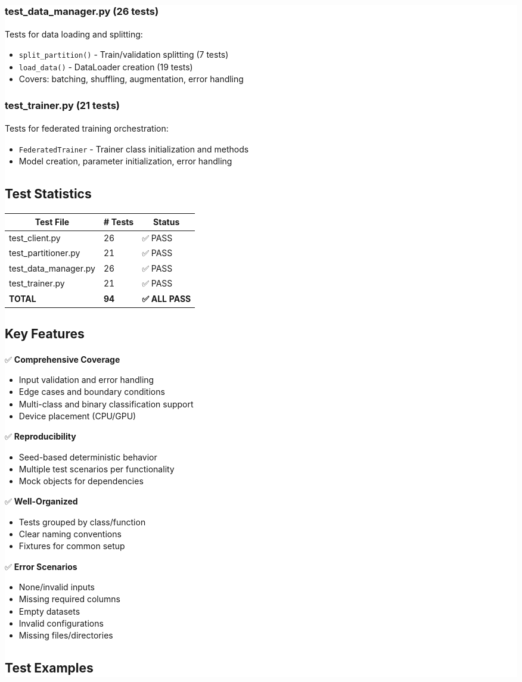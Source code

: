 ### test_data_manager.py (26 tests)
Tests for data loading and splitting:
- `split_partition()` - Train/validation splitting (7 tests)
- `load_data()` - DataLoader creation (19 tests)
- Covers: batching, shuffling, augmentation, error handling

### test_trainer.py (21 tests)
Tests for federated training orchestration:
- `FederatedTrainer` - Trainer class initialization and methods
- Model creation, parameter initialization, error handling

## Test Statistics

| Test File | # Tests | Status |
|-----------|---------|--------|
| test_client.py | 26 | ✅ PASS |
| test_partitioner.py | 21 | ✅ PASS |
| test_data_manager.py | 26 | ✅ PASS |
| test_trainer.py | 21 | ✅ PASS |
| **TOTAL** | **94** | **✅ ALL PASS** |

## Key Features

✅ **Comprehensive Coverage**
- Input validation and error handling
- Edge cases and boundary conditions
- Multi-class and binary classification support
- Device placement (CPU/GPU)

✅ **Reproducibility**
- Seed-based deterministic behavior
- Multiple test scenarios per functionality
- Mock objects for dependencies

✅ **Well-Organized**
- Tests grouped by class/function
- Clear naming conventions
- Fixtures for common setup

✅ **Error Scenarios**
- None/invalid inputs
- Missing required columns
- Empty datasets
- Invalid configurations
- Missing files/directories

## Test Examples
